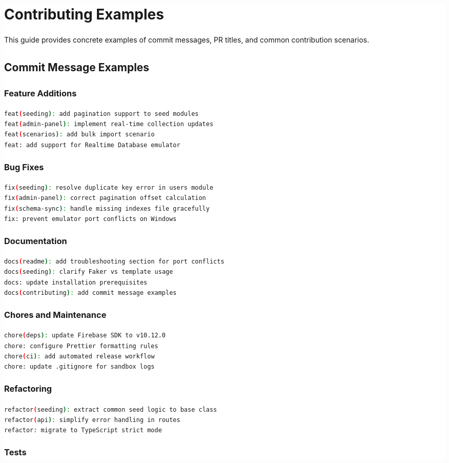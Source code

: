 # Contributing Examples

This guide provides concrete examples of commit messages, PR titles, and common contribution scenarios.

## Commit Message Examples

### Feature Additions

```bash
feat(seeding): add pagination support to seed modules
feat(admin-panel): implement real-time collection updates
feat(scenarios): add bulk import scenario
feat: add support for Realtime Database emulator
```

### Bug Fixes

```bash
fix(seeding): resolve duplicate key error in users module
fix(admin-panel): correct pagination offset calculation
fix(schema-sync): handle missing indexes file gracefully
fix: prevent emulator port conflicts on Windows
```

### Documentation

```bash
docs(readme): add troubleshooting section for port conflicts
docs(seeding): clarify Faker vs template usage
docs: update installation prerequisites
docs(contributing): add commit message examples
```

### Chores and Maintenance

```bash
chore(deps): update Firebase SDK to v10.12.0
chore: configure Prettier formatting rules
chore(ci): add automated release workflow
chore: update .gitignore for sandbox logs
```

### Refactoring

```bash
refactor(seeding): extract common seed logic to base class
refactor(api): simplify error handling in routes
refactor: migrate to TypeScript strict mode
```

### Tests
